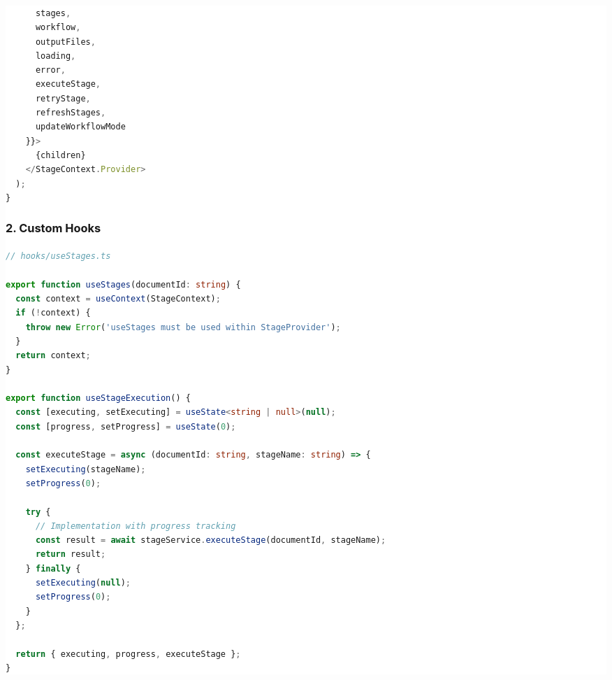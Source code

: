```typescript
      stages,
      workflow,
      outputFiles,
      loading,
      error,
      executeStage,
      retryStage,
      refreshStages,
      updateWorkflowMode
    }}>
      {children}
    </StageContext.Provider>
  );
}
```

### 2. Custom Hooks

```typescript
// hooks/useStages.ts

export function useStages(documentId: string) {
  const context = useContext(StageContext);
  if (!context) {
    throw new Error('useStages must be used within StageProvider');
  }
  return context;
}

export function useStageExecution() {
  const [executing, setExecuting] = useState<string | null>(null);
  const [progress, setProgress] = useState(0);
  
  const executeStage = async (documentId: string, stageName: string) => {
    setExecuting(stageName);
    setProgress(0);
    
    try {
      // Implementation with progress tracking
      const result = await stageService.executeStage(documentId, stageName);
      return result;
    } finally {
      setExecuting(null);
      setProgress(0);
    }
  };
  
  return { executing, progress, executeStage };
}
```
